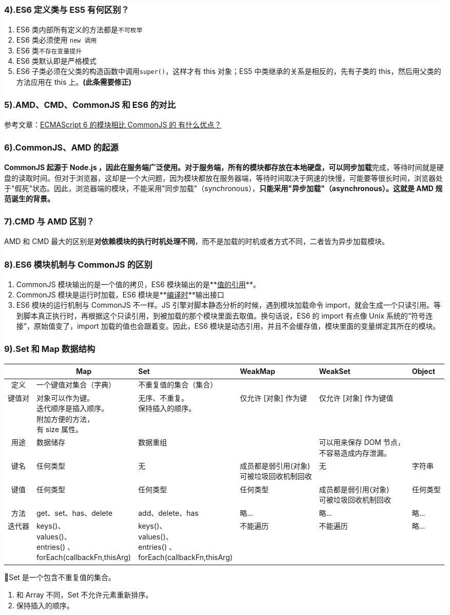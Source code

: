 ### 4).ES6 定义类与 ES5 有何区别？

1. ES6 类内部所有定义的方法都是`不可枚举`
2. ES6 类必须使用 `new 调用`
3. ES6 类`不存在变量提升`
4. ES6 类默认即是严格模式
5. ES6 子类必须在父类的构造函数中调用`super()`，这样才有 this 对象；ES5 中类继承的关系是相反的，先有子类的 this，然后用父类的方法应用在 this 上。**(此条需要修正)**

### 5).AMD、CMD、CommonJS 和 ES6 的对比

参考文章：[ECMAScript 6 的模块相比 CommonJS 的 有什么优点？](https://tech.jandou.com/ECMAScript6-CommonJS-Module-Compare.html)

### 6).CommonJS、AMD 的起源

**CommonJS 起源于 Node.js ，因此在服务端广泛使用。**对于服务端，所有的模块都存放在本地硬盘，可以**同步加载**完成，等待时间就是硬盘的读取时间。但对于浏览器，这却是一个大问题，因为模块都放在服务器端，等待时间取决于网速的快慢，可能要等很长时间，浏览器处于"假死"状态。因此，浏览器端的模块，不能采用"同步加载"（synchronous），**只能采用"异步加载"（asynchronous）。这就是 AMD 规范诞生的背景。**

### 7).CMD 与 AMD 区别？

AMD 和 CMD 最大的区别是**对依赖模块的执行时机处理不同**，而不是加载的时机或者方式不同，二者皆为异步加载模块。

### 8).ES6 模块机制与 CommonJS 的区别

1. CommonJS 模块输出的是一个值的拷贝，ES6 模块输出的是**<u>值的引用</u>**。
2. CommonJS 模块是运行时加载，ES6 模块是**<u>编译时</u>**输出接口
3. ES6 模块的运行机制与 CommonJS 不一样。JS 引擎对脚本静态分析的时候，遇到模块加载命令 import，就会生成一个只读引用。等到脚本真正执行时，再根据这个只读引用，到被加载的那个模块里面去取值。换句话说，ES6 的 import 有点像 Unix 系统的“符号连接”，原始值变了，import 加载的值也会跟着变。因此，ES6 模块是动态引用，并且不会缓存值，模块里面的变量绑定其所在的模块。

### 9).Set 和 Map 数据结构

|        | Map                                                                               | Set                                                                         | WeakMap                                       | WeakSet                                          | Object   |
| :----: | --------------------------------------------------------------------------------- | :-------------------------------------------------------------------------- | :-------------------------------------------- | :----------------------------------------------- | :------- |
|  定义  | 一个键值对集合（字典）                                                            | 不重复值的集合（集合）                                                      |                                               |                                                  |          |
| 键值对 | 对象可以作为键。<br/>迭代顺序是插入顺序。<br/>附加方便的方法，<br/>有 size 属性。 | 无序、不重复。<br/>保持插入的顺序。                                         | 仅允许 [对象] 作为键                          | 仅允许 [对象] 作为键值                           |          |
|  用途  | 数据储存                                                                          | 数据重组                                                                    |                                               | 可以用来保存 DOM 节点，<br/>不容易造成内存泄漏。 |          |
|  键名  | 任何类型                                                                          | 无                                                                          | 成员都是弱引用(对象)<br/>可被垃圾回收机制回收 | 无                                               | 字符串   |
|  键值  | 任何类型                                                                          | 任何类型                                                                    | 任何类型                                      | 成员都是弱引用(对象)<br/>可被垃圾回收机制回收    | 任何类型 |
|  方法  | get、set、has、delete                                                             | add、delete、has                                                            | 略...                                         | 略...                                            | 略...    |
| 迭代器 | keys()、<br />values()、<br />entries() 、<br />forEach(callbackFn,thisArg)       | keys()、<br />values()、<br />entries() 、<br />forEach(callbackFn,thisArg) | 不能遍历                                      | 不能遍历                                         | 略...    |

🚩Set 是一个包含不重复值的集合。

1. 和 Array 不同，Set 不允许元素重新排序。
2. 保持插入的顺序。
